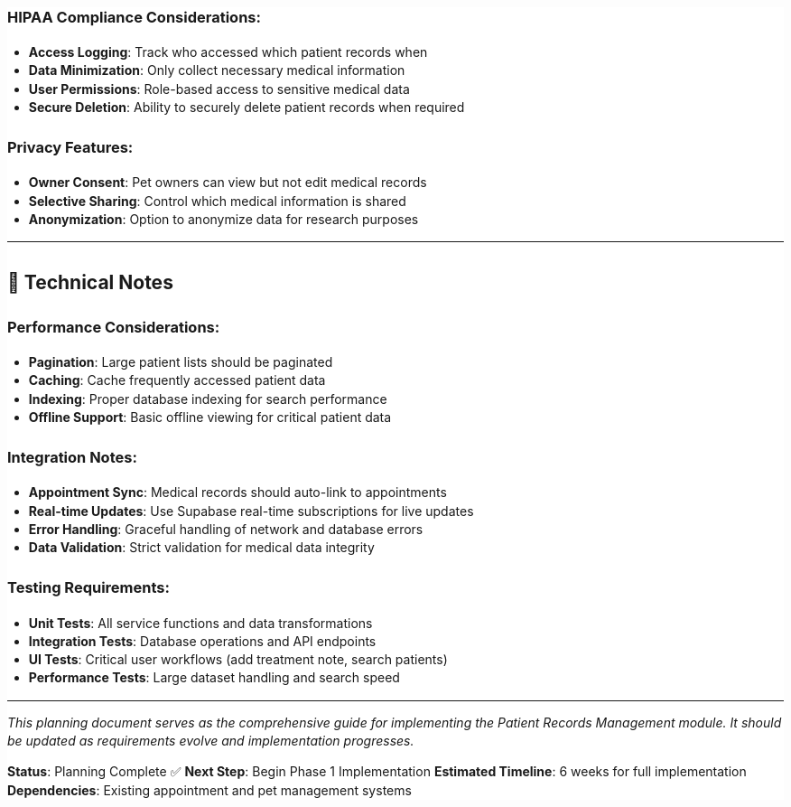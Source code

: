 ### **HIPAA Compliance Considerations:**
- **Access Logging**: Track who accessed which patient records when
- **Data Minimization**: Only collect necessary medical information
- **User Permissions**: Role-based access to sensitive medical data
- **Secure Deletion**: Ability to securely delete patient records when required

### **Privacy Features:**
- **Owner Consent**: Pet owners can view but not edit medical records
- **Selective Sharing**: Control which medical information is shared
- **Anonymization**: Option to anonymize data for research purposes

---

## 📝 Technical Notes

### **Performance Considerations:**
- **Pagination**: Large patient lists should be paginated
- **Caching**: Cache frequently accessed patient data
- **Indexing**: Proper database indexing for search performance
- **Offline Support**: Basic offline viewing for critical patient data

### **Integration Notes:**
- **Appointment Sync**: Medical records should auto-link to appointments
- **Real-time Updates**: Use Supabase real-time subscriptions for live updates
- **Error Handling**: Graceful handling of network and database errors
- **Data Validation**: Strict validation for medical data integrity

### **Testing Requirements:**
- **Unit Tests**: All service functions and data transformations
- **Integration Tests**: Database operations and API endpoints
- **UI Tests**: Critical user workflows (add treatment note, search patients)
- **Performance Tests**: Large dataset handling and search speed

---

*This planning document serves as the comprehensive guide for implementing the Patient Records Management module. It should be updated as requirements evolve and implementation progresses.*

**Status**: Planning Complete ✅
**Next Step**: Begin Phase 1 Implementation
**Estimated Timeline**: 6 weeks for full implementation
**Dependencies**: Existing appointment and pet management systems